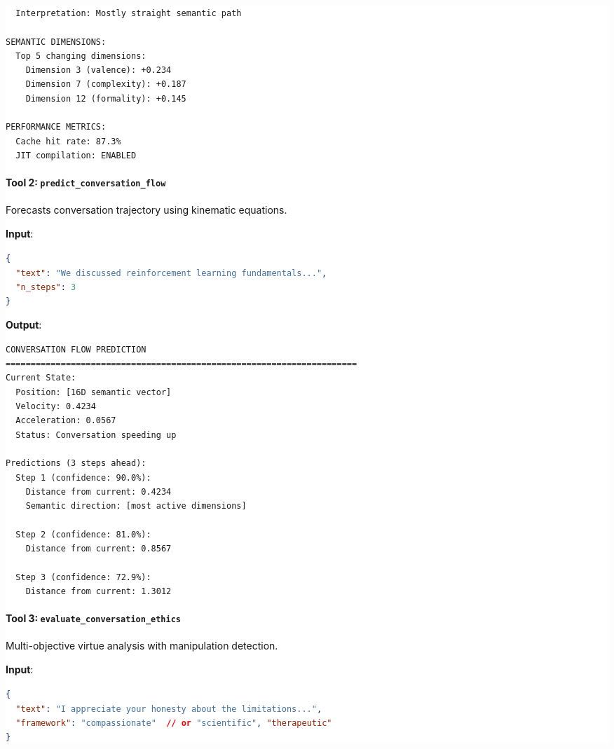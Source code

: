 ```
  Interpretation: Mostly straight semantic path

SEMANTIC DIMENSIONS:
  Top 5 changing dimensions:
    Dimension 3 (valence): +0.234
    Dimension 7 (complexity): +0.187
    Dimension 12 (formality): +0.145

PERFORMANCE METRICS:
  Cache hit rate: 87.3%
  JIT compilation: ENABLED
```

#### Tool 2: `predict_conversation_flow`
Forecasts conversation trajectory using kinematic equations.

**Input**:
```json
{
  "text": "We discussed reinforcement learning fundamentals...",
  "n_steps": 3
}
```

**Output**:
```
CONVERSATION FLOW PREDICTION
======================================================================
Current State:
  Position: [16D semantic vector]
  Velocity: 0.4234
  Acceleration: 0.0567
  Status: Conversation speeding up

Predictions (3 steps ahead):
  Step 1 (confidence: 90.0%):
    Distance from current: 0.4234
    Semantic direction: [most active dimensions]

  Step 2 (confidence: 81.0%):
    Distance from current: 0.8567

  Step 3 (confidence: 72.9%):
    Distance from current: 1.3012
```

#### Tool 3: `evaluate_conversation_ethics`
Multi-objective virtue analysis with manipulation detection.

**Input**:
```json
{
  "text": "I appreciate your honesty about the limitations...",
  "framework": "compassionate"  // or "scientific", "therapeutic"
}
```
